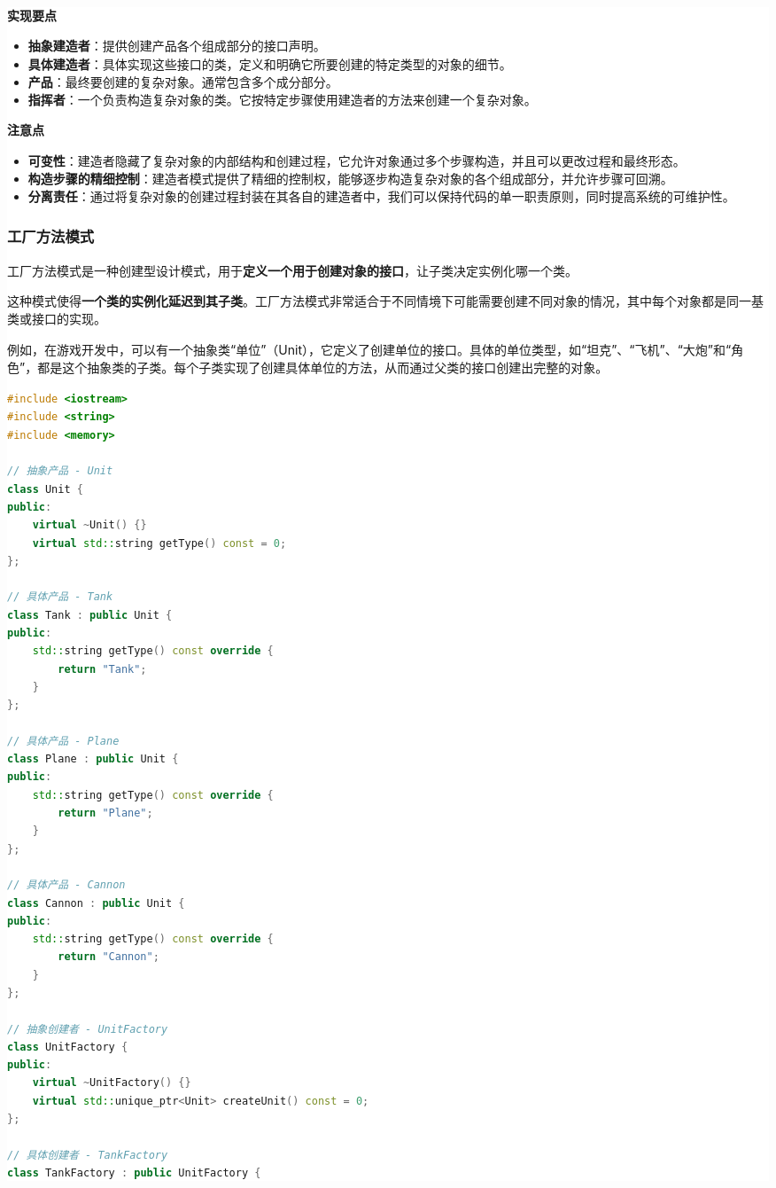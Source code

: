 **实现要点**

- **抽象建造者**：提供创建产品各个组成部分的接口声明。
- **具体建造者**：具体实现这些接口的类，定义和明确它所要创建的特定类型的对象的细节。
- **产品**：最终要创建的复杂对象。通常包含多个成分部分。
- **指挥者**：一个负责构造复杂对象的类。它按特定步骤使用建造者的方法来创建一个复杂对象。

**注意点**

- **可变性**：建造者隐藏了复杂对象的内部结构和创建过程，它允许对象通过多个步骤构造，并且可以更改过程和最终形态。
- **构造步骤的精细控制**：建造者模式提供了精细的控制权，能够逐步构造复杂对象的各个组成部分，并允许步骤可回溯。
- **分离责任**：通过将复杂对象的创建过程封装在其各自的建造者中，我们可以保持代码的单一职责原则，同时提高系统的可维护性。

### 工厂方法模式

工厂方法模式是一种创建型设计模式，用于**定义一个用于创建对象的接口**，让子类决定实例化哪一个类。

这种模式使得**一个类的实例化延迟到其子类**。工厂方法模式非常适合于不同情境下可能需要创建不同对象的情况，其中每个对象都是同一基类或接口的实现。

例如，在游戏开发中，可以有一个抽象类“单位”（Unit），它定义了创建单位的接口。具体的单位类型，如“坦克”、“飞机”、“大炮”和“角色”，都是这个抽象类的子类。每个子类实现了创建具体单位的方法，从而通过父类的接口创建出完整的对象。

```c++
#include <iostream>
#include <string>
#include <memory>

// 抽象产品 - Unit
class Unit {
public:
    virtual ~Unit() {}
    virtual std::string getType() const = 0;
};

// 具体产品 - Tank
class Tank : public Unit {
public:
    std::string getType() const override {
        return "Tank";
    }
};

// 具体产品 - Plane
class Plane : public Unit {
public:
    std::string getType() const override {
        return "Plane";
    }
};

// 具体产品 - Cannon
class Cannon : public Unit {
public:
    std::string getType() const override {
        return "Cannon";
    }
};

// 抽象创建者 - UnitFactory
class UnitFactory {
public:
    virtual ~UnitFactory() {}
    virtual std::unique_ptr<Unit> createUnit() const = 0;
};

// 具体创建者 - TankFactory
class TankFactory : public UnitFactory {
```